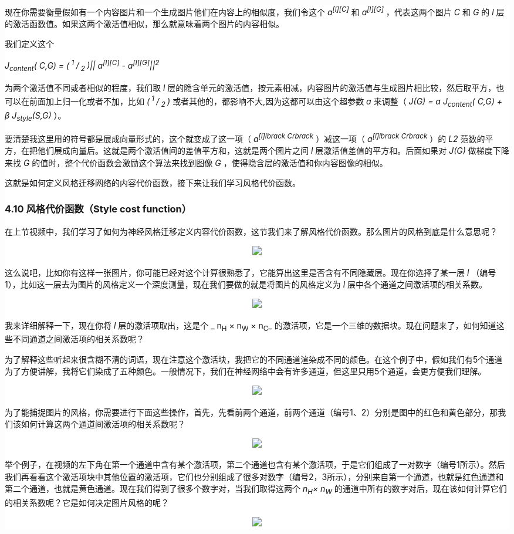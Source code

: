 现在你需要衡量假如有一个内容图片和一个生成图片他们在内容上的相似度，我们令这个 _a<sup>[l][C]</sup>_ 和 _a<sup>[l][G]</sup>_ ，代表这两个图片 _C_ 和 _G_ 的 _l_ 层的激活函数值。如果这两个激活值相似，那么就意味着两个图片的内容相似。

我们定义这个

 _J<sub>content</sub>( C,G)  =  (<sup> 1 </sup>/<sub> 2 </sub>)|| a<sup>[l][C]</sup>  -  a<sup>[l][G]</sup>||<sup>2</sup>_ 

为两个激活值不同或者相似的程度，我们取 _l_ 层的隐含单元的激活值，按元素相减，内容图片的激活值与生成图片相比较，然后取平方，也可以在前面加上归一化或者不加，比如 _(<sup> 1 </sup>/<sub> 2 </sub>)_ 或者其他的，都影响不大,因为这都可以由这个超参数 _a_ 来调整（ _J(G)  = a J<sub>content</sub>( C,G)  +  β J<sub>style</sub>(S,G)_ ）。

要清楚我这里用的符号都是展成向量形式的，这个就变成了这一项（ _a<sup>[l]lbrack Crbrack</sup>_ ）减这一项（ _a<sup>[l]lbrack Crbrack</sup>_ ）的 _L2_ 范数的平方，在把他们展成向量后。这就是两个激活值间的差值平方和，这就是两个图片之间 _l_ 层激活值差值的平方和。后面如果对 _J(G)_ 做梯度下降来找 _G_ 的值时，整个代价函数会激励这个算法来找到图像 _G_ ，使得隐含层的激活值和你内容图像的相似。

这就是如何定义风格迁移网络的内容代价函数，接下来让我们学习风格代价函数。

### 4.10 风格代价函数（Style cost function）

在上节视频中，我们学习了如何为神经风格迁移定义内容代价函数，这节我们来了解风格代价函数。那么图片的风格到底是什么意思呢？

<p align="center">
<img src="https://raw.github.com/loveunk/deeplearning_ai_books/master/images/efa0f6e81320966647658cba96ff28ee.png" />
</p>

这么说吧，比如你有这样一张图片，你可能已经对这个计算很熟悉了，它能算出这里是否含有不同隐藏层。现在你选择了某一层 _l_ （编号1），比如这一层去为图片的风格定义一个深度测量，现在我们要做的就是将图片的风格定义为 _l_ 层中各个通道之间激活项的相关系数。

<p align="center">
<img src="https://raw.github.com/loveunk/deeplearning_ai_books/master/images/e2bc16e5d114bac50383a1998220c4f5.png" />
</p>

我来详细解释一下，现在你将 _l_ 层的激活项取出，这是个 _ n<sub>H</sub> × n<sub>W</sub> × n<sub>C</sub>_ 的激活项，它是一个三维的数据块。现在问题来了，如何知道这些不同通道之间激活项的相关系数呢？

为了解释这些听起来很含糊不清的词语，现在注意这个激活块，我把它的不同通道渲染成不同的颜色。在这个例子中，假如我们有5个通道为了方便讲解，我将它们染成了五种颜色。一般情况下，我们在神经网络中会有许多通道，但这里只用5个通道，会更方便我们理解。

<p align="center">
<img src="https://raw.github.com/loveunk/deeplearning_ai_books/master/images/0eb48b8a610f7f430186e3249bfb9f1c.png" />
</p>

为了能捕捉图片的风格，你需要进行下面这些操作，首先，先看前两个通道，前两个通道（编号1、2）分别是图中的红色和黄色部分，那我们该如何计算这两个通道间激活项的相关系数呢？

<p align="center">
<img src="https://raw.github.com/loveunk/deeplearning_ai_books/master/images/e3d74c1ce2393ae4e706a1cc4024f311.png" />
</p>

举个例子，在视频的左下角在第一个通道中含有某个激活项，第二个通道也含有某个激活项，于是它们组成了一对数字（编号1所示）。然后我们再看看这个激活项块中其他位置的激活项，它们也分别组成了很多对数字（编号2，3所示），分别来自第一个通道，也就是红色通道和第二个通道，也就是黄色通道。现在我们得到了很多个数字对，当我们取得这两个 _n<sub>H</sub>× n<sub>W</sub>_ 的通道中所有的数字对后，现在该如何计算它们的相关系数呢？它是如何决定图片风格的呢？

<p align="center">
<img src="https://raw.github.com/loveunk/deeplearning_ai_books/master/images/fd244a4fe8bb2d27956dd9bc7d8bcf52.png" />
</p>
